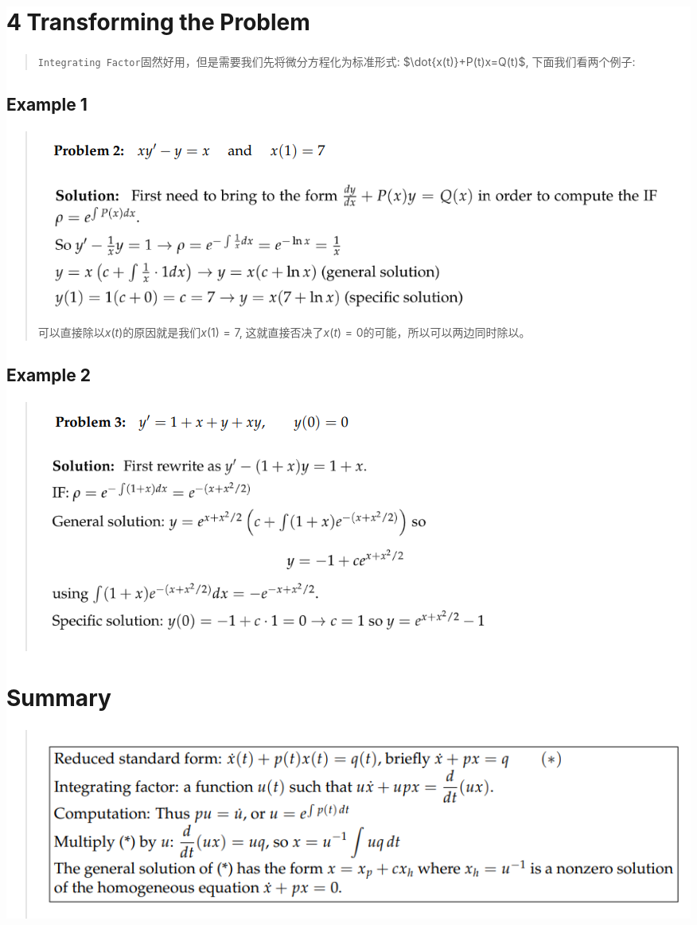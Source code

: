
# 4 Transforming the Problem 
> `Integrating Factor`固然好用，但是需要我们先将微分方程化为标准形式: $\dot{x(t)}+P(t)x=Q(t)$, 下面我们看两个例子:


## Example 1
> ![image.png](./1.6_Integrating_Factors.assets/20230508_1307518092.png)![image.png](./1.6_Integrating_Factors.assets/20230508_1307517093.png)
> 可以直接除以$x(t)$的原因就是我们$x(1)=7$, 这就直接否决了$x(t)=0$的可能，所以可以两边同时除以。



## Example 2
> ![image.png](./1.6_Integrating_Factors.assets/20230508_1307514850.png)![image.png](./1.6_Integrating_Factors.assets/20230508_1307512741.png)


# Summary
> ![image.png](./1.6_Integrating_Factors.assets/20230508_1307523124.png)
